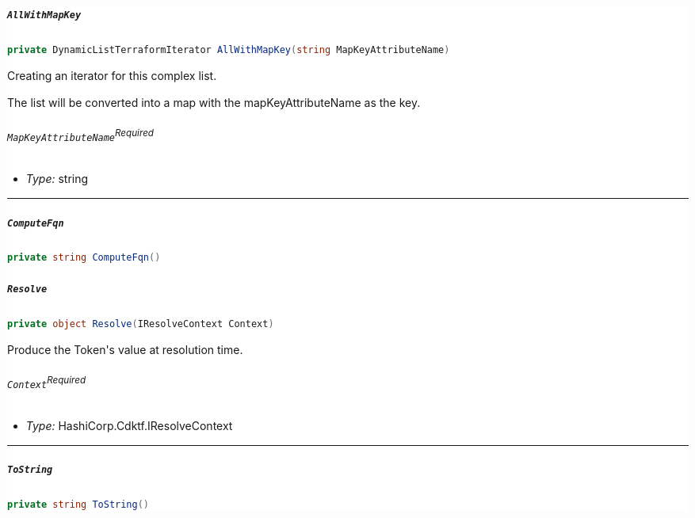 
##### `AllWithMapKey` <a name="AllWithMapKey" id="rhizo-co-terraform-provider-oci.dataOciDataSafeSecurityPolicyDeployments.DataOciDataSafeSecurityPolicyDeploymentsFilterList.allWithMapKey"></a>

```csharp
private DynamicListTerraformIterator AllWithMapKey(string MapKeyAttributeName)
```

Creating an iterator for this complex list.

The list will be converted into a map with the mapKeyAttributeName as the key.

###### `MapKeyAttributeName`<sup>Required</sup> <a name="MapKeyAttributeName" id="rhizo-co-terraform-provider-oci.dataOciDataSafeSecurityPolicyDeployments.DataOciDataSafeSecurityPolicyDeploymentsFilterList.allWithMapKey.parameter.mapKeyAttributeName"></a>

- *Type:* string

---

##### `ComputeFqn` <a name="ComputeFqn" id="rhizo-co-terraform-provider-oci.dataOciDataSafeSecurityPolicyDeployments.DataOciDataSafeSecurityPolicyDeploymentsFilterList.computeFqn"></a>

```csharp
private string ComputeFqn()
```

##### `Resolve` <a name="Resolve" id="rhizo-co-terraform-provider-oci.dataOciDataSafeSecurityPolicyDeployments.DataOciDataSafeSecurityPolicyDeploymentsFilterList.resolve"></a>

```csharp
private object Resolve(IResolveContext Context)
```

Produce the Token's value at resolution time.

###### `Context`<sup>Required</sup> <a name="Context" id="rhizo-co-terraform-provider-oci.dataOciDataSafeSecurityPolicyDeployments.DataOciDataSafeSecurityPolicyDeploymentsFilterList.resolve.parameter._context"></a>

- *Type:* HashiCorp.Cdktf.IResolveContext

---

##### `ToString` <a name="ToString" id="rhizo-co-terraform-provider-oci.dataOciDataSafeSecurityPolicyDeployments.DataOciDataSafeSecurityPolicyDeploymentsFilterList.toString"></a>

```csharp
private string ToString()
```
